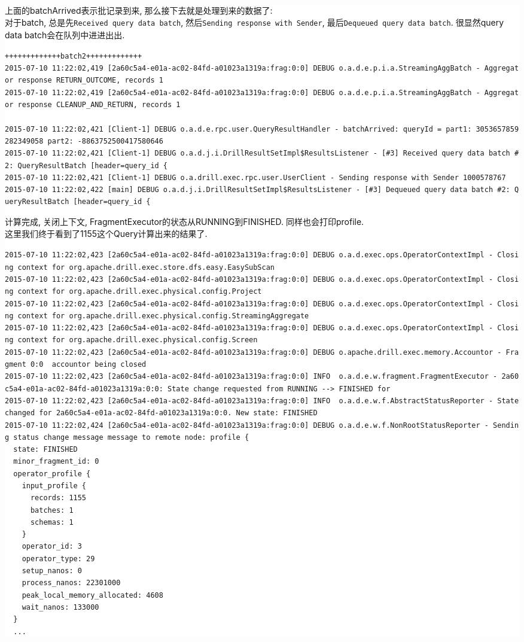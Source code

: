 上面的batchArrived表示批记录到来, 那么接下去就是处理到来的数据了:  
对于batch, 总是先```Received query data batch```, 然后```Sending response with Sender```,
最后```Dequeued query data batch```. 很显然query data batch会在队列中进进出出.  

```
+++++++++++++batch2+++++++++++++
2015-07-10 11:22:02,419 [2a60c5a4-e01a-ac02-84fd-a01023a1319a:frag:0:0] DEBUG o.a.d.e.p.i.a.StreamingAggBatch - Aggregator response RETURN_OUTCOME, records 1
2015-07-10 11:22:02,419 [2a60c5a4-e01a-ac02-84fd-a01023a1319a:frag:0:0] DEBUG o.a.d.e.p.i.a.StreamingAggBatch - Aggregator response CLEANUP_AND_RETURN, records 1

2015-07-10 11:22:02,421 [Client-1] DEBUG o.a.d.e.rpc.user.QueryResultHandler - batchArrived: queryId = part1: 3053657859282349058 part2: -8863752500417580646
2015-07-10 11:22:02,421 [Client-1] DEBUG o.a.d.j.i.DrillResultSetImpl$ResultsListener - [#3] Received query data batch #2: QueryResultBatch [header=query_id {
2015-07-10 11:22:02,421 [Client-1] DEBUG o.a.drill.exec.rpc.user.UserClient - Sending response with Sender 1000578767
2015-07-10 11:22:02,422 [main] DEBUG o.a.d.j.i.DrillResultSetImpl$ResultsListener - [#3] Dequeued query data batch #2: QueryResultBatch [header=query_id {
```


计算完成, 关闭上下文, FragmentExecutor的状态从RUNNING到FINISHED.  同样也会打印profile.  
这里我们终于看到了1155这个Query计算出来的结果了.  

```
2015-07-10 11:22:02,423 [2a60c5a4-e01a-ac02-84fd-a01023a1319a:frag:0:0] DEBUG o.a.d.exec.ops.OperatorContextImpl - Closing context for org.apache.drill.exec.store.dfs.easy.EasySubScan
2015-07-10 11:22:02,423 [2a60c5a4-e01a-ac02-84fd-a01023a1319a:frag:0:0] DEBUG o.a.d.exec.ops.OperatorContextImpl - Closing context for org.apache.drill.exec.physical.config.Project
2015-07-10 11:22:02,423 [2a60c5a4-e01a-ac02-84fd-a01023a1319a:frag:0:0] DEBUG o.a.d.exec.ops.OperatorContextImpl - Closing context for org.apache.drill.exec.physical.config.StreamingAggregate
2015-07-10 11:22:02,423 [2a60c5a4-e01a-ac02-84fd-a01023a1319a:frag:0:0] DEBUG o.a.d.exec.ops.OperatorContextImpl - Closing context for org.apache.drill.exec.physical.config.Screen
2015-07-10 11:22:02,423 [2a60c5a4-e01a-ac02-84fd-a01023a1319a:frag:0:0] DEBUG o.apache.drill.exec.memory.Accountor - Fragment 0:0  accountor being closed
2015-07-10 11:22:02,423 [2a60c5a4-e01a-ac02-84fd-a01023a1319a:frag:0:0] INFO  o.a.d.e.w.fragment.FragmentExecutor - 2a60c5a4-e01a-ac02-84fd-a01023a1319a:0:0: State change requested from RUNNING --> FINISHED for
2015-07-10 11:22:02,423 [2a60c5a4-e01a-ac02-84fd-a01023a1319a:frag:0:0] INFO  o.a.d.e.w.f.AbstractStatusReporter - State changed for 2a60c5a4-e01a-ac02-84fd-a01023a1319a:0:0. New state: FINISHED
2015-07-10 11:22:02,424 [2a60c5a4-e01a-ac02-84fd-a01023a1319a:frag:0:0] DEBUG o.a.d.e.w.f.NonRootStatusReporter - Sending status change message message to remote node: profile {
  state: FINISHED
  minor_fragment_id: 0
  operator_profile {
    input_profile {
      records: 1155
      batches: 1
      schemas: 1
    }
    operator_id: 3
    operator_type: 29
    setup_nanos: 0
    process_nanos: 22301000
    peak_local_memory_allocated: 4608
    wait_nanos: 133000
  }
  ...
```
